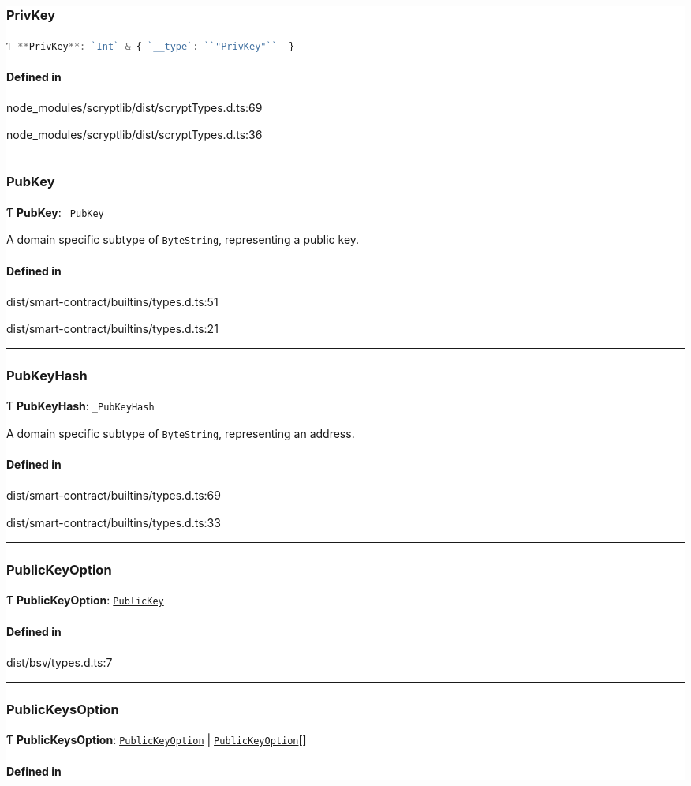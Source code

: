 ### PrivKey

```ts
Ƭ **PrivKey**: `Int` & { `__type`: ``"PrivKey"``  }
```

#### Defined in

node_modules/scryptlib/dist/scryptTypes.d.ts:69

node_modules/scryptlib/dist/scryptTypes.d.ts:36

___

### PubKey

Ƭ **PubKey**: `_PubKey`

A domain specific subtype of `ByteString`, representing a public key.

#### Defined in

dist/smart-contract/builtins/types.d.ts:51

dist/smart-contract/builtins/types.d.ts:21

___

### PubKeyHash

Ƭ **PubKeyHash**: `_PubKeyHash`

A domain specific subtype of `ByteString`, representing an address.

#### Defined in

dist/smart-contract/builtins/types.d.ts:69

dist/smart-contract/builtins/types.d.ts:33

___

### PublicKeyOption

Ƭ **PublicKeyOption**: [`PublicKey`](classes/bsv.PublicKey.md)

#### Defined in

dist/bsv/types.d.ts:7

___

### PublicKeysOption

Ƭ **PublicKeysOption**: [`PublicKeyOption`](README.md#publickeyoption) \| [`PublicKeyOption`](README.md#publickeyoption)[]

#### Defined in

